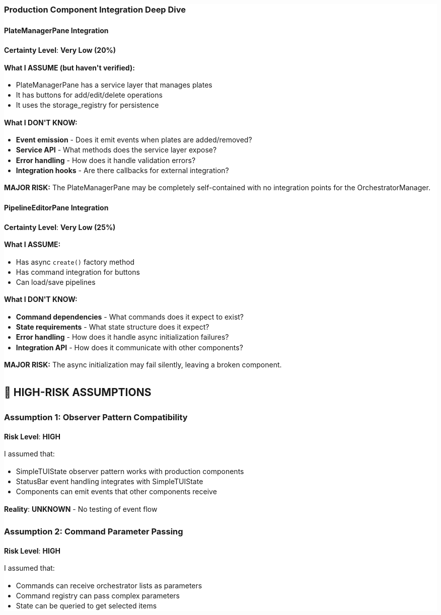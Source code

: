 ### **Production Component Integration Deep Dive**

#### **PlateManagerPane Integration**
**Certainty Level**: **Very Low (20%)**

**What I ASSUME (but haven't verified):**
- PlateManagerPane has a service layer that manages plates
- It has buttons for add/edit/delete operations
- It uses the storage_registry for persistence

**What I DON'T KNOW:**
- **Event emission** - Does it emit events when plates are added/removed?
- **Service API** - What methods does the service layer expose?
- **Error handling** - How does it handle validation errors?
- **Integration hooks** - Are there callbacks for external integration?

**MAJOR RISK:**
The PlateManagerPane may be completely self-contained with no integration points for the OrchestratorManager.

#### **PipelineEditorPane Integration**
**Certainty Level**: **Very Low (25%)**

**What I ASSUME:**
- Has async `create()` factory method
- Has command integration for buttons
- Can load/save pipelines

**What I DON'T KNOW:**
- **Command dependencies** - What commands does it expect to exist?
- **State requirements** - What state structure does it expect?
- **Error handling** - How does it handle async initialization failures?
- **Integration API** - How does it communicate with other components?

**MAJOR RISK:**
The async initialization may fail silently, leaving a broken component.

## 🚨 **HIGH-RISK ASSUMPTIONS**

### **Assumption 1: Observer Pattern Compatibility**
**Risk Level**: **HIGH**

I assumed that:
- SimpleTUIState observer pattern works with production components
- StatusBar event handling integrates with SimpleTUIState
- Components can emit events that other components receive

**Reality**: **UNKNOWN** - No testing of event flow

### **Assumption 2: Command Parameter Passing**
**Risk Level**: **HIGH**

I assumed that:
- Commands can receive orchestrator lists as parameters
- Command registry can pass complex parameters
- State can be queried to get selected items
